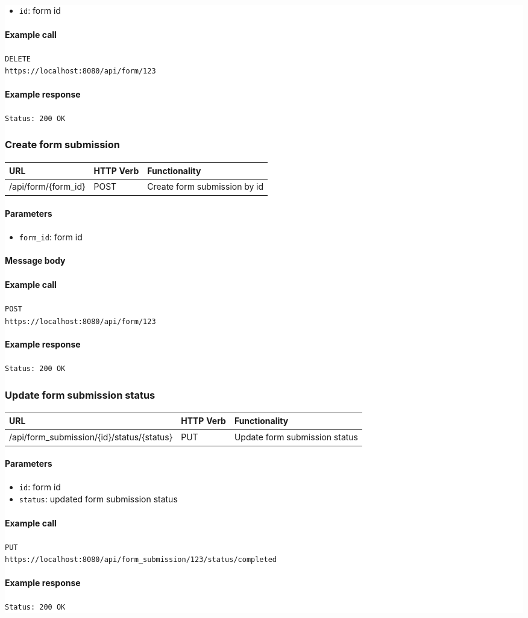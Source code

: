 * `id`: form id

#### Example call
```
DELETE
https://localhost:8080/api/form/123
```

#### Example response
```
Status: 200 OK
```

### Create form submission
| URL                  | HTTP Verb     | Functionality   |
|:-------------------- |:--------------|:----------------|
| /api/form/{form_id}  |POST          |Create form submission by id   |

#### Parameters

* `form_id`: form id

#### Message body

#### Example call
```
POST
https://localhost:8080/api/form/123
```

#### Example response
```
Status: 200 OK
```

### Update form submission status
| URL                  | HTTP Verb     | Functionality   |
|:-------------------- |:--------------|:----------------|
| /api/form_submission/{id}/status/{status}  |PUT          |Update form submission status   |

#### Parameters

* `id`: form id
* `status`: updated form submission status

#### Example call
```
PUT
https://localhost:8080/api/form_submission/123/status/completed
```

#### Example response
```
Status: 200 OK
```
